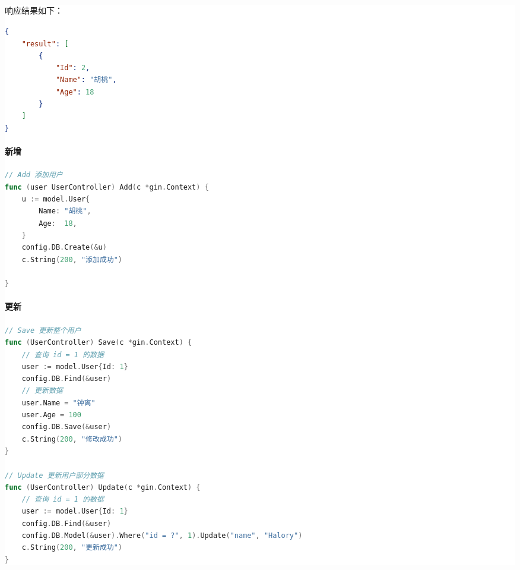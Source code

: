 响应结果如下：

```json
{
    "result": [
        {
            "Id": 2,
            "Name": "胡桃",
            "Age": 18
        }
    ]
}
```



#### 新增

```go
// Add 添加用户
func (user UserController) Add(c *gin.Context) {
    u := model.User{
        Name: "胡桃",
        Age:  18,
    }
    config.DB.Create(&u)
    c.String(200, "添加成功")

}
```



#### 更新

```go
// Save 更新整个用户
func (UserController) Save(c *gin.Context) {
    // 查询 id = 1 的数据
    user := model.User{Id: 1}
    config.DB.Find(&user)
    // 更新数据
    user.Name = "钟离"
    user.Age = 100
    config.DB.Save(&user)
    c.String(200, "修改成功")
}

// Update 更新用户部分数据
func (UserController) Update(c *gin.Context) {
    // 查询 id = 1 的数据
    user := model.User{Id: 1}
    config.DB.Find(&user)
    config.DB.Model(&user).Where("id = ?", 1).Update("name", "Halory")
    c.String(200, "更新成功")
}
```

